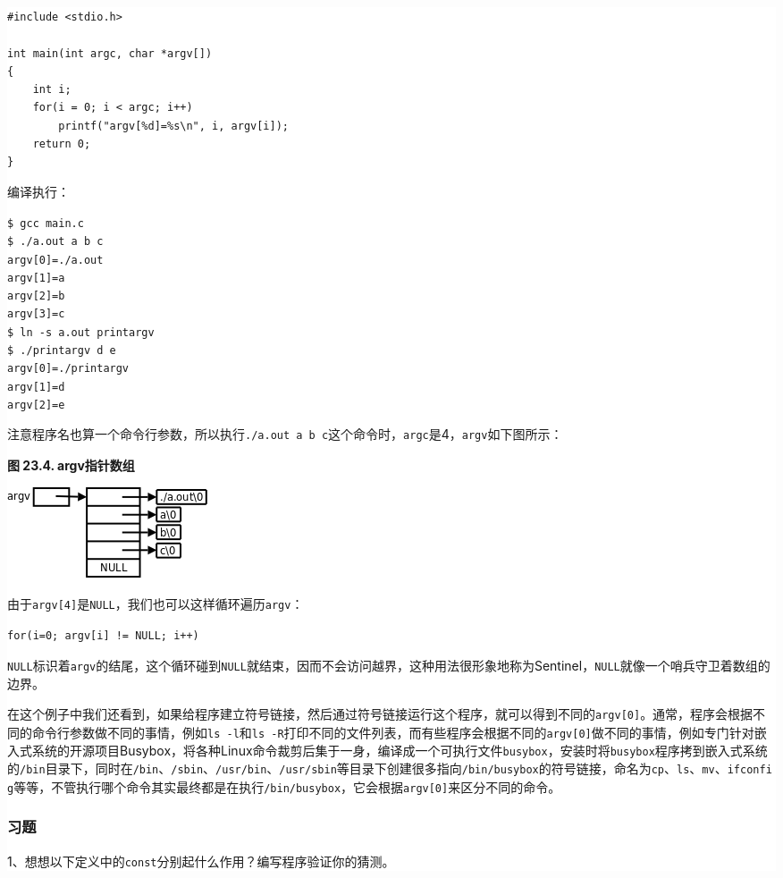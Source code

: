 ```
#include <stdio.h>

int main(int argc, char *argv[])
{
	int i;
	for(i = 0; i < argc; i++)
		printf("argv[%d]=%s\n", i, argv[i]);
	return 0;
}
```

编译执行：

```
$ gcc main.c
$ ./a.out a b c
argv[0]=./a.out
argv[1]=a
argv[2]=b
argv[3]=c
$ ln -s a.out printargv
$ ./printargv d e 
argv[0]=./printargv
argv[1]=d
argv[2]=e
```

注意程序名也算一个命令行参数，所以执行`./a.out a b c`这个命令时，`argc`是4，`argv`如下图所示：



**图 23.4. argv指针数组**

![argv指针数组](../images/pointer.argv.png)

由于`argv[4]`是`NULL`，我们也可以这样循环遍历`argv`：

```
for(i=0; argv[i] != NULL; i++)
```

`NULL`标识着`argv`的结尾，这个循环碰到`NULL`就结束，因而不会访问越界，这种用法很形象地称为Sentinel，`NULL`就像一个哨兵守卫着数组的边界。

在这个例子中我们还看到，如果给程序建立符号链接，然后通过符号链接运行这个程序，就可以得到不同的`argv[0]`。通常，程序会根据不同的命令行参数做不同的事情，例如`ls -l`和`ls -R`打印不同的文件列表，而有些程序会根据不同的`argv[0]`做不同的事情，例如专门针对嵌入式系统的开源项目Busybox，将各种Linux命令裁剪后集于一身，编译成一个可执行文件`busybox`，安装时将`busybox`程序拷到嵌入式系统的`/bin`目录下，同时在`/bin`、`/sbin`、`/usr/bin`、`/usr/sbin`等目录下创建很多指向`/bin/busybox`的符号链接，命名为`cp`、`ls`、`mv`、`ifconfig`等等，不管执行哪个命令其实最终都是在执行`/bin/busybox`，它会根据`argv[0]`来区分不同的命令。

### 习题

1、想想以下定义中的`const`分别起什么作用？编写程序验证你的猜测。
